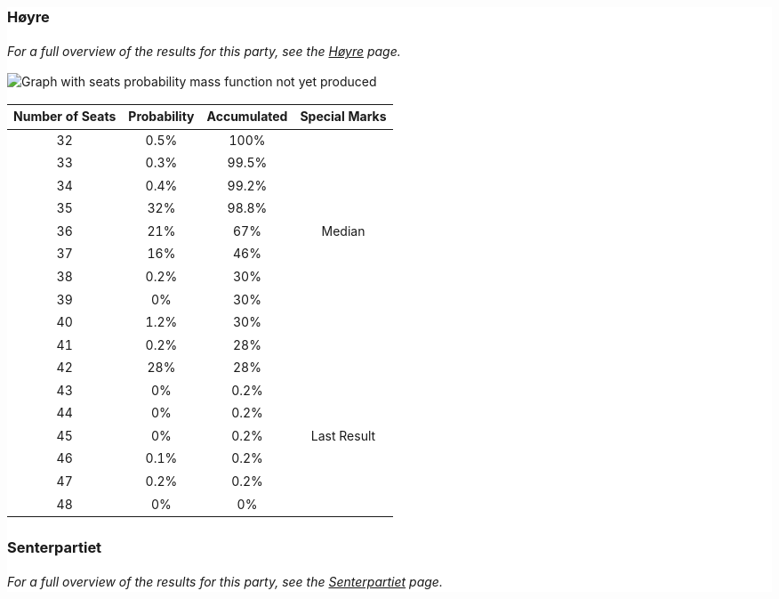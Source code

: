 ### Høyre

*For a full overview of the results for this party, see the [Høyre](party-høyre.html) page.*

![Graph with seats probability mass function not yet produced](2019-11-04-ResponsAnalyse-seats-pmf-høyre.png "Seats Probability Mass Function")

| Number of Seats | Probability | Accumulated | Special Marks |
|:---------------:|:-----------:|:-----------:|:-------------:|
| 32 | 0.5% | 100% |  |
| 33 | 0.3% | 99.5% |  |
| 34 | 0.4% | 99.2% |  |
| 35 | 32% | 98.8% |  |
| 36 | 21% | 67% | Median |
| 37 | 16% | 46% |  |
| 38 | 0.2% | 30% |  |
| 39 | 0% | 30% |  |
| 40 | 1.2% | 30% |  |
| 41 | 0.2% | 28% |  |
| 42 | 28% | 28% |  |
| 43 | 0% | 0.2% |  |
| 44 | 0% | 0.2% |  |
| 45 | 0% | 0.2% | Last Result |
| 46 | 0.1% | 0.2% |  |
| 47 | 0.2% | 0.2% |  |
| 48 | 0% | 0% |  |

### Senterpartiet

*For a full overview of the results for this party, see the [Senterpartiet](party-senterpartiet.html) page.*
